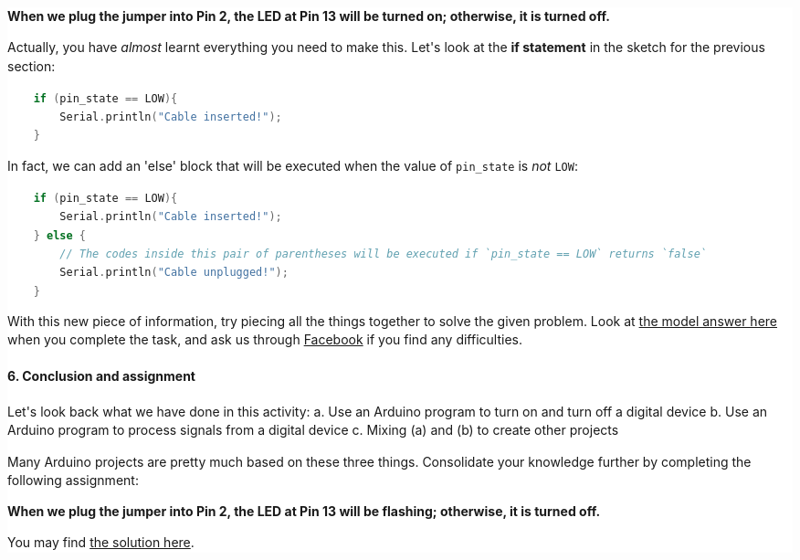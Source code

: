 **When we plug the jumper into Pin 2, the LED at Pin 13 will be turned on; otherwise, it is turned off.**

Actually, you have *almost* learnt everything you need to make this. Let's look at the **if statement** in the sketch for the previous section:

```c++
    if (pin_state == LOW){
        Serial.println("Cable inserted!");
    }
```

In fact, we can add an 'else' block that will be executed when the value of `pin_state` is *not* `LOW`:

```c++
    if (pin_state == LOW){
        Serial.println("Cable inserted!");
    } else {
        // The codes inside this pair of parentheses will be executed if `pin_state == LOW` returns `false`
        Serial.println("Cable unplugged!");
    }
```

With this new piece of information, try piecing all the things together to solve the given problem. Look at [the model answer here](https://github.com/gpiocc/arduino-for-absolute-beginners/tree/master/turn_on_led_with_a_wire) when you  complete the task, and ask us through [Facebook](https://www.facebook.com/gpiocc) if you find any difficulties.

#### 6. Conclusion and assignment

Let's look back what we have done in this activity: 
a.   Use an Arduino program to turn on and turn off a digital device
b.   Use an Arduino program to process signals from a digital device
c.   Mixing (a) and (b) to create other projects

Many Arduino projects are pretty much based on these three things. Consolidate your knowledge further by completing the following assignment:

**When we plug the jumper into Pin 2, the LED at Pin 13 will be flashing; otherwise, it is turned off.**

You may find [the solution here](https://github.com/gpiocc/arduino-for-absolute-beginners/tree/master/flash_led_with_a_wire).

